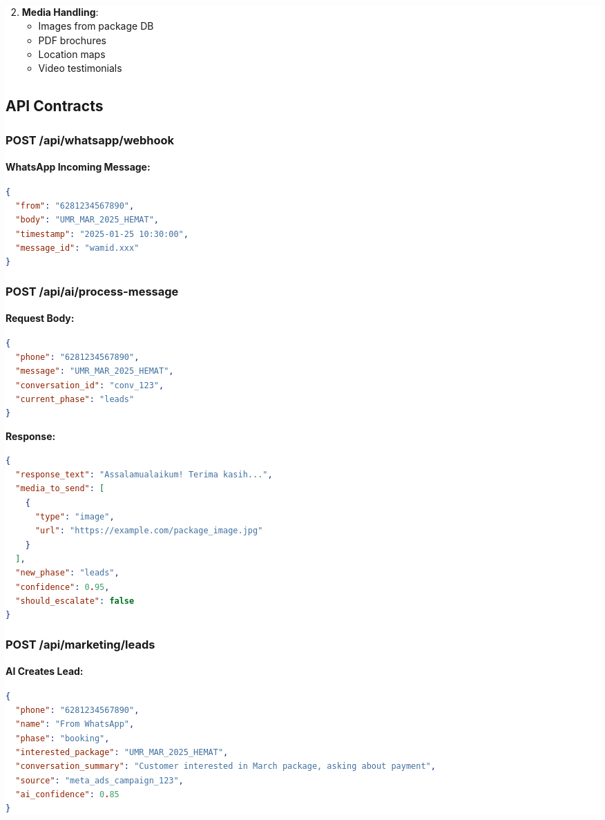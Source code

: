 2. **Media Handling**:
   - Images from package DB
   - PDF brochures
   - Location maps
   - Video testimonials

## API Contracts

### POST /api/whatsapp/webhook
**WhatsApp Incoming Message:**
```json
{
  "from": "6281234567890",
  "body": "UMR_MAR_2025_HEMAT",
  "timestamp": "2025-01-25 10:30:00",
  "message_id": "wamid.xxx"
}
```

### POST /api/ai/process-message
**Request Body:**
```json
{
  "phone": "6281234567890",
  "message": "UMR_MAR_2025_HEMAT",
  "conversation_id": "conv_123",
  "current_phase": "leads"
}
```

**Response:**
```json
{
  "response_text": "Assalamualaikum! Terima kasih...",
  "media_to_send": [
    {
      "type": "image",
      "url": "https://example.com/package_image.jpg"
    }
  ],
  "new_phase": "leads",
  "confidence": 0.95,
  "should_escalate": false
}
```

### POST /api/marketing/leads
**AI Creates Lead:**
```json
{
  "phone": "6281234567890",
  "name": "From WhatsApp",
  "phase": "booking",
  "interested_package": "UMR_MAR_2025_HEMAT",
  "conversation_summary": "Customer interested in March package, asking about payment",
  "source": "meta_ads_campaign_123",
  "ai_confidence": 0.85
}
```
